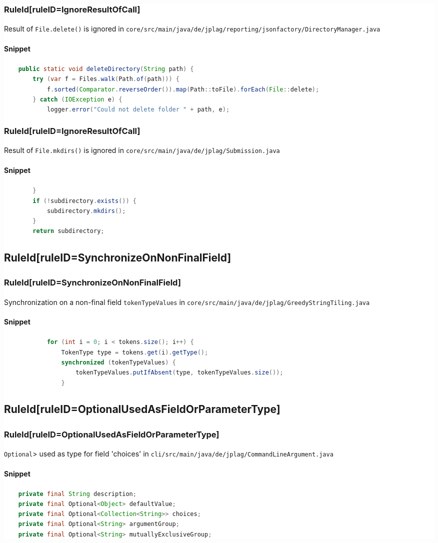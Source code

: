 ### RuleId[ruleID=IgnoreResultOfCall]
Result of `File.delete()` is ignored
in `core/src/main/java/de/jplag/reporting/jsonfactory/DirectoryManager.java`
#### Snippet
```java
    public static void deleteDirectory(String path) {
        try (var f = Files.walk(Path.of(path))) {
            f.sorted(Comparator.reverseOrder()).map(Path::toFile).forEach(File::delete);
        } catch (IOException e) {
            logger.error("Could not delete folder " + path, e);
```

### RuleId[ruleID=IgnoreResultOfCall]
Result of `File.mkdirs()` is ignored
in `core/src/main/java/de/jplag/Submission.java`
#### Snippet
```java
        }
        if (!subdirectory.exists()) {
            subdirectory.mkdirs();
        }
        return subdirectory;
```

## RuleId[ruleID=SynchronizeOnNonFinalField]
### RuleId[ruleID=SynchronizeOnNonFinalField]
Synchronization on a non-final field `tokenTypeValues`
in `core/src/main/java/de/jplag/GreedyStringTiling.java`
#### Snippet
```java
            for (int i = 0; i < tokens.size(); i++) {
                TokenType type = tokens.get(i).getType();
                synchronized (tokenTypeValues) {
                    tokenTypeValues.putIfAbsent(type, tokenTypeValues.size());
                }
```

## RuleId[ruleID=OptionalUsedAsFieldOrParameterType]
### RuleId[ruleID=OptionalUsedAsFieldOrParameterType]
`Optional`> used as type for field 'choices'
in `cli/src/main/java/de/jplag/CommandLineArgument.java`
#### Snippet
```java
    private final String description;
    private final Optional<Object> defaultValue;
    private final Optional<Collection<String>> choices;
    private final Optional<String> argumentGroup;
    private final Optional<String> mutuallyExclusiveGroup;
```
